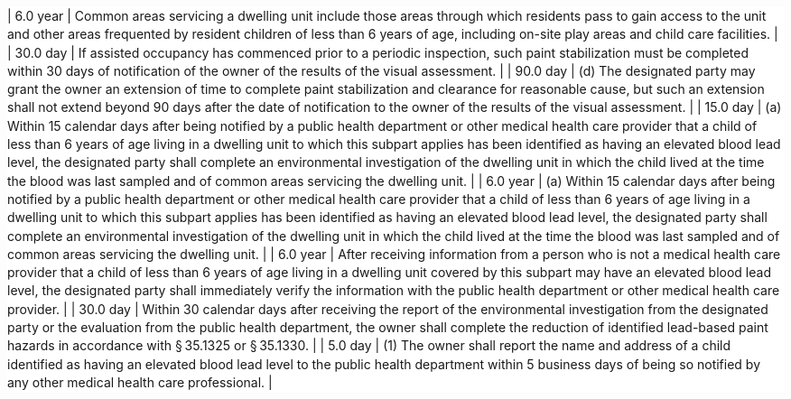 | 6.0 year   | Common areas servicing a dwelling unit include those areas through which residents pass to gain access to the unit and other areas frequented by resident children of less than 6 years of age, including on-site play areas and child care facilities.                                                                                                                                                                                                                                                                                                                                                                                                                              |
| 30.0 day   | If assisted occupancy has commenced prior to a periodic inspection, such paint stabilization must be completed within 30 days of notification of the owner of the results of the visual assessment.                                                                                                                                                                                                                                                                                                                                                                                                                                                                                  |
| 90.0 day   | (d) The designated party may grant the owner an extension of time to complete paint stabilization and clearance for reasonable cause, but such an extension shall not extend beyond 90 days after the date of notification to the owner of the results of the visual assessment.                                                                                                                                                                                                                                                                                                                                                                                                     |
| 15.0 day   | (a) Within 15 calendar days after being notified by a public health department or other medical health care provider that a child of less than 6 years of age living in a dwelling unit to which this subpart applies has been identified as having an elevated blood lead level, the designated party shall complete an environmental investigation of the dwelling unit in which the child lived at the time the blood was last sampled and of common areas servicing the dwelling unit.                                                                                                                                                                                           |
| 6.0 year   | (a) Within 15 calendar days after being notified by a public health department or other medical health care provider that a child of less than 6 years of age living in a dwelling unit to which this subpart applies has been identified as having an elevated blood lead level, the designated party shall complete an environmental investigation of the dwelling unit in which the child lived at the time the blood was last sampled and of common areas servicing the dwelling unit.                                                                                                                                                                                           |
| 6.0 year   | After receiving information from a person who is not a medical health care provider that a child of less than 6 years of age living in a dwelling unit covered by this subpart may have an elevated blood lead level, the designated party shall immediately verify the information with the public health department or other medical health care provider.                                                                                                                                                                                                                                                                                                                         |
| 30.0 day   | Within 30 calendar days after receiving the report of the environmental investigation from the designated party or the evaluation from the public health department, the owner shall complete the reduction of identified lead-based paint hazards in accordance with &#167;&#8201;35.1325 or &#167;&#8201;35.1330.                                                                                                                                                                                                                                                                                                                                                                  |
| 5.0 day    | (1) The owner shall report the name and address of a child identified as having an elevated blood lead level to the public health department within 5 business days of being so notified by any other medical health care professional.                                                                                                                                                                                                                                                                                                                                                                                                                                              |